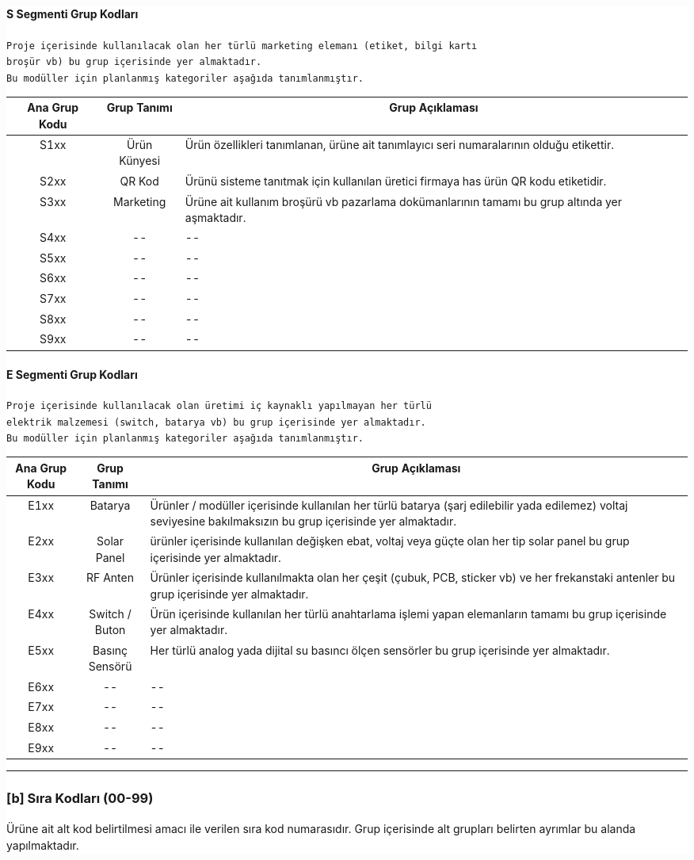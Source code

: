 #### S Segmenti Grup Kodları

    Proje içerisinde kullanılacak olan her türlü marketing elemanı (etiket, bilgi kartı
    broşür vb) bu grup içerisinde yer almaktadır. 
    Bu modüller için planlanmış kategoriler aşağıda tanımlanmıştır.

| Ana Grup Kodu | Grup Tanımı | Grup Açıklaması |
|:-------------:|:-----------:|-----------------|
| S1xx | Ürün Künyesi | Ürün özellikleri tanımlanan, ürüne ait tanımlayıcı seri numaralarının olduğu etikettir. |
| S2xx | QR Kod | Ürünü sisteme tanıtmak için kullanılan üretici firmaya has ürün QR kodu etiketidir. |
| S3xx | Marketing | Ürüne ait kullanım broşürü vb pazarlama dokümanlarının tamamı bu grup altında yer aşmaktadır. |
| S4xx | -- | -- |
| S5xx | -- | -- |
| S6xx | -- | -- |
| S7xx | -- | -- |
| S8xx | -- | -- |
| S9xx | -- | -- |

#### E Segmenti Grup Kodları

    Proje içerisinde kullanılacak olan üretimi iç kaynaklı yapılmayan her türlü
    elektrik malzemesi (switch, batarya vb) bu grup içerisinde yer almaktadır. 
    Bu modüller için planlanmış kategoriler aşağıda tanımlanmıştır.

| Ana Grup Kodu | Grup Tanımı | Grup Açıklaması |
|:-------------:|:-----------:|-----------------|
| E1xx | Batarya | Ürünler / modüller içerisinde kullanılan her türlü batarya (şarj edilebilir yada edilemez) voltaj seviyesine bakılmaksızın bu grup içerisinde yer almaktadır. |
| E2xx | Solar Panel | ürünler içerisinde kullanılan değişken ebat, voltaj veya güçte olan her tip solar panel bu grup içerisinde yer almaktadır. |
| E3xx | RF Anten | Ürünler içerisinde kullanılmakta olan her çeşit (çubuk, PCB, sticker vb) ve her frekanstaki antenler bu grup içerisinde yer almaktadır. |
| E4xx | Switch / Buton | Ürün içerisinde kullanılan her türlü anahtarlama işlemi yapan elemanların tamamı bu grup içerisinde yer almaktadır. |
| E5xx | Basınç Sensörü | Her türlü analog yada dijital su basıncı ölçen sensörler bu grup içerisinde yer almaktadır. |
| E6xx | -- | -- |
| E7xx | -- | -- |
| E8xx | -- | -- |
| E9xx | -- | -- |

---

### [b] Sıra Kodları (00-99)
Ürüne ait alt kod belirtilmesi amacı ile verilen sıra kod numarasıdır. Grup içerisinde alt grupları belirten ayrımlar bu alanda yapılmaktadır. 
